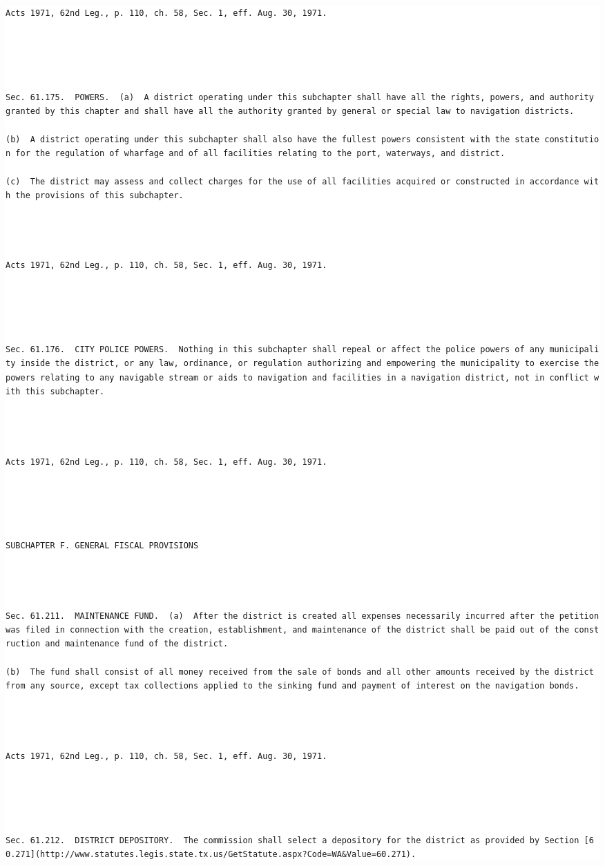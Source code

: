     
    
    
    Acts 1971, 62nd Leg., p. 110, ch. 58, Sec. 1, eff. Aug. 30, 1971.
    
    
    
    
    
    Sec. 61.175.  POWERS.  (a)  A district operating under this subchapter shall have all the rights, powers, and authority granted by this chapter and shall have all the authority granted by general or special law to navigation districts.
    
    (b)  A district operating under this subchapter shall also have the fullest powers consistent with the state constitution for the regulation of wharfage and of all facilities relating to the port, waterways, and district.
    
    (c)  The district may assess and collect charges for the use of all facilities acquired or constructed in accordance with the provisions of this subchapter.
    
    
    
    
    Acts 1971, 62nd Leg., p. 110, ch. 58, Sec. 1, eff. Aug. 30, 1971.
    
    
    
    
    
    Sec. 61.176.  CITY POLICE POWERS.  Nothing in this subchapter shall repeal or affect the police powers of any municipality inside the district, or any law, ordinance, or regulation authorizing and empowering the municipality to exercise the powers relating to any navigable stream or aids to navigation and facilities in a navigation district, not in conflict with this subchapter.
    
    
    
    
    Acts 1971, 62nd Leg., p. 110, ch. 58, Sec. 1, eff. Aug. 30, 1971.
    
    
    
    
    
    SUBCHAPTER F. GENERAL FISCAL PROVISIONS
    
      
    
    
    Sec. 61.211.  MAINTENANCE FUND.  (a)  After the district is created all expenses necessarily incurred after the petition was filed in connection with the creation, establishment, and maintenance of the district shall be paid out of the construction and maintenance fund of the district.
    
    (b)  The fund shall consist of all money received from the sale of bonds and all other amounts received by the district from any source, except tax collections applied to the sinking fund and payment of interest on the navigation bonds.
    
    
    
    
    Acts 1971, 62nd Leg., p. 110, ch. 58, Sec. 1, eff. Aug. 30, 1971.
    
    
    
    
    
    Sec. 61.212.  DISTRICT DEPOSITORY.  The commission shall select a depository for the district as provided by Section [60.271](http://www.statutes.legis.state.tx.us/GetStatute.aspx?Code=WA&Value=60.271).
    
    
    